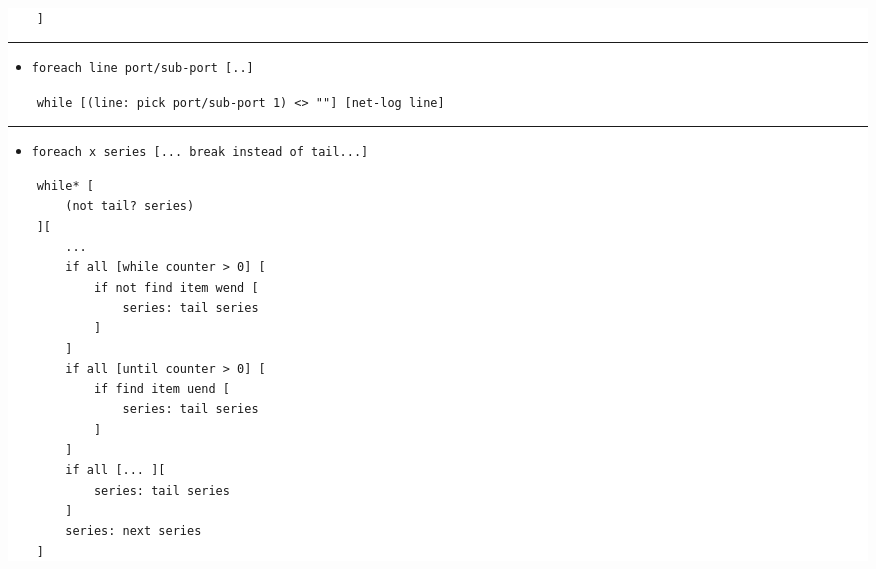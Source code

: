 ```
    ]
```
---
- `foreach line port/sub-port [..]`
```
    while [(line: pick port/sub-port 1) <> ""] [net-log line]
```

---
- `foreach x series [... break instead of tail...]`
```
    while* [ 
        (not tail? series)
    ][
        ...
        if all [while counter > 0] [
            if not find item wend [
                series: tail series
            ]
        ]
        if all [until counter > 0] [
            if find item uend [
                series: tail series
            ]
        ]
        if all [... ][
            series: tail series
        ]
        series: next series
    ]
```
